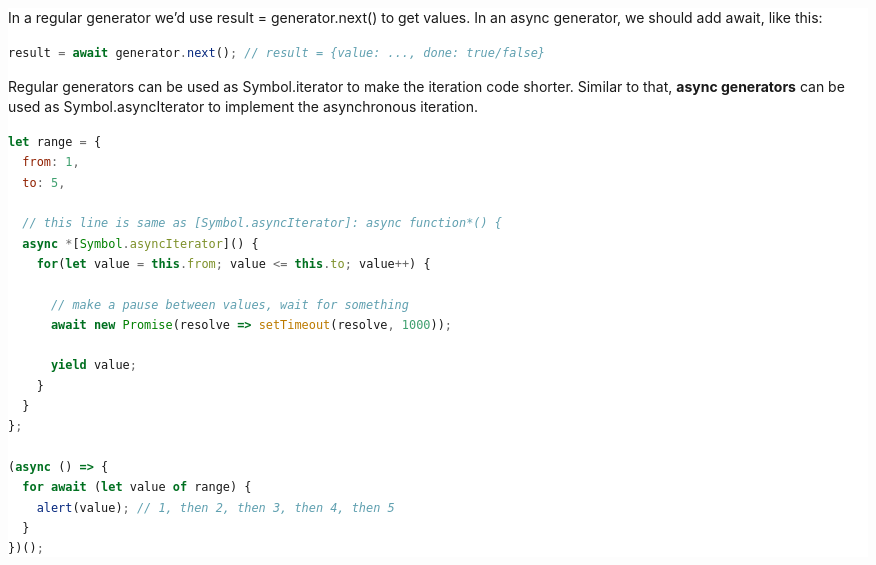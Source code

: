 In a regular generator we’d use result = generator.next() to get values. In an async generator, we should add await, like this:

```js
result = await generator.next(); // result = {value: ..., done: true/false}
```

Regular generators can be used as Symbol.iterator to make the iteration code shorter.
Similar to that, **async generators** can be used as Symbol.asyncIterator to implement the asynchronous iteration.

```js
let range = {
  from: 1,
  to: 5,

  // this line is same as [Symbol.asyncIterator]: async function*() {
  async *[Symbol.asyncIterator]() {
    for(let value = this.from; value <= this.to; value++) {

      // make a pause between values, wait for something
      await new Promise(resolve => setTimeout(resolve, 1000));

      yield value;
    }
  }
};

(async () => {
  for await (let value of range) {
    alert(value); // 1, then 2, then 3, then 4, then 5
  }
})();
```